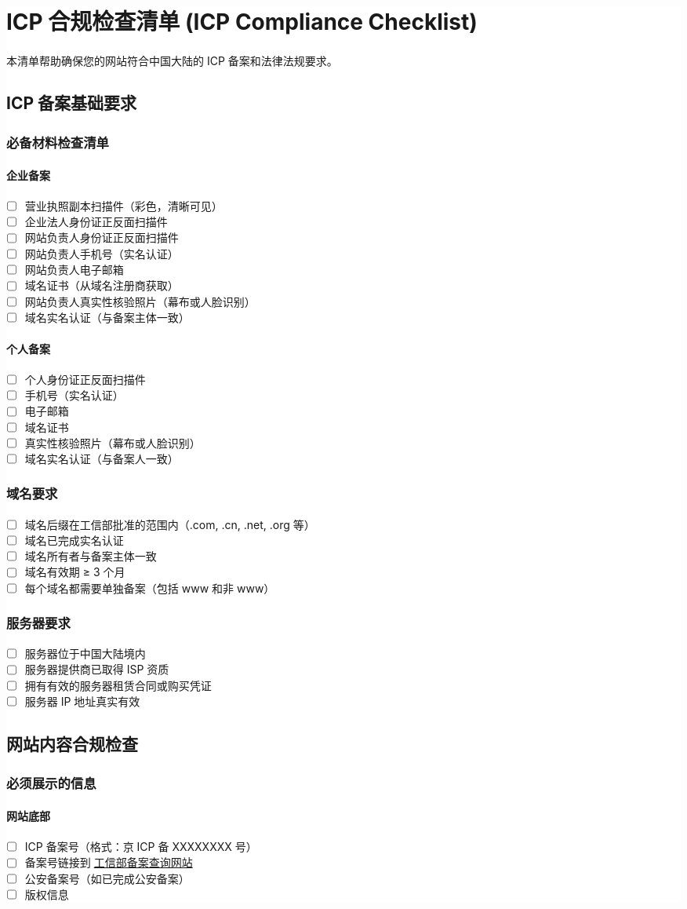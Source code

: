 # ICP 合规检查清单 (ICP Compliance Checklist)

本清单帮助确保您的网站符合中国大陆的 ICP 备案和法律法规要求。

## ICP 备案基础要求

### 必备材料检查清单

#### 企业备案
- [ ] 营业执照副本扫描件（彩色，清晰可见）
- [ ] 企业法人身份证正反面扫描件
- [ ] 网站负责人身份证正反面扫描件
- [ ] 网站负责人手机号（实名认证）
- [ ] 网站负责人电子邮箱
- [ ] 域名证书（从域名注册商获取）
- [ ] 网站负责人真实性核验照片（幕布或人脸识别）
- [ ] 域名实名认证（与备案主体一致）

#### 个人备案
- [ ] 个人身份证正反面扫描件
- [ ] 手机号（实名认证）
- [ ] 电子邮箱
- [ ] 域名证书
- [ ] 真实性核验照片（幕布或人脸识别）
- [ ] 域名实名认证（与备案人一致）

### 域名要求
- [ ] 域名后缀在工信部批准的范围内（.com, .cn, .net, .org 等）
- [ ] 域名已完成实名认证
- [ ] 域名所有者与备案主体一致
- [ ] 域名有效期 ≥ 3 个月
- [ ] 每个域名都需要单独备案（包括 www 和非 www）

### 服务器要求
- [ ] 服务器位于中国大陆境内
- [ ] 服务器提供商已取得 ISP 资质
- [ ] 拥有有效的服务器租赁合同或购买凭证
- [ ] 服务器 IP 地址真实有效

## 网站内容合规检查

### 必须展示的信息

#### 网站底部
- [ ] ICP 备案号（格式：京 ICP 备 XXXXXXXX 号）
- [ ] 备案号链接到 [工信部备案查询网站](https://beian.miit.gov.cn/)
- [ ] 公安备案号（如已完成公安备案）
- [ ] 版权信息
